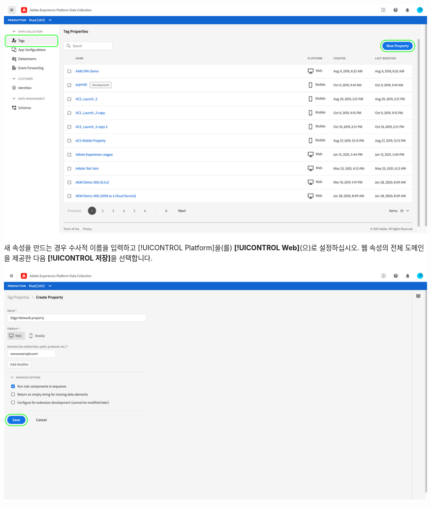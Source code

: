 ![속성](./images/e2e/properties.png)

새 속성을 만드는 경우 수사적 이름을 입력하고 [!UICONTROL Platform]을(를) **[!UICONTROL Web]**(으)로 설정하십시오. 웹 속성의 전체 도메인을 제공한 다음 **[!UICONTROL 저장]**&#x200B;을 선택합니다.

![속성 만들기](./images/e2e/create-property.png)
